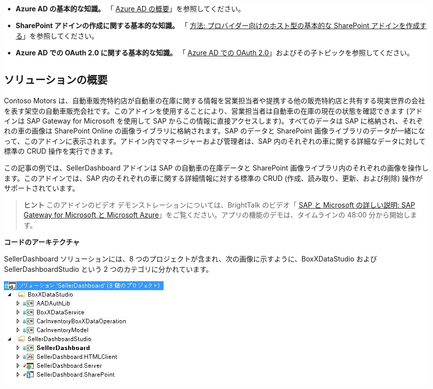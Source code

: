  
- **Azure AD の基本的な知識。** 「 [Azure AD の概要](http://msdn.microsoft.com/ja-jp/library/azure/dn655157.aspx)」を参照してください。
    
  
- **SharePoint アドインの作成に関する基本的な知識。** 「 [方法: プロバイダー向けのホスト型の基本的な SharePoint アドインを作成する](http://msdn.microsoft.com/ja-jp/library/office/fp142381%28v=office.15%29.aspx)」を参照してください。
    
  
- **Azure AD での OAuth 2.0 に関する基本的な知識。** 「 [Azure AD での OAuth 2.0](https://msdn.microsoft.com/library/azure/dn645545.aspx/)」およびその子トピックを参照してください。
    
  

## ソリューションの概要

Contoso Motors は、自動車販売特約店が自動車の在庫に関する情報を営業担当者や提携する他の販売特約店と共有する現実世界の会社を表す架空の自動車販売会社です。このアドインを使用することにより、営業担当者は自動車の在庫の現在の状態を確認できます (アドインは SAP Gateway for Microsoft を使用して SAP からこの情報に直接アクセスします)。すべてのデータは SAP に格納され、それぞれの車の画像は SharePoint Online の画像ライブラリに格納されます。SAP のデータと SharePoint 画像ライブラリのデータが一緒になって、このアドインに表示されます。アドイン内でマネージャーおよび管理者は、SAP 内のそれぞれの車に関する詳細なデータに対して標準の CRUD 操作を実行できます。
  
    
    
この記事の例では、SellerDashboard アドインは SAP の自動車の在庫データと SharePoint 画像ライブラリ内のそれぞれの画像を操作します。このアドインでは、SAP 内のそれぞれの車に関する詳細情報に対する標準の CRUD (作成、読み取り、更新、および削除) 操作がサポートされています。
  
    
    

> **ヒント**
> このアドインのビデオ デモンストレーションについては、BrightTalk のビデオ「 [SAP と Microsoft の詳しい説明: SAP Gateway for Microsoft と Microsoft Azure](http://go.microsoft.com/fwlink/?LinkId=517378)」をご覧ください。アプリの機能のデモは、タイムラインの 48:00 分から開始します。 
  
    
    

 **コードのアーキテクチャ**
  
    
    
SellerDashboard ソリューションには、8 つのプロジェクトが含まれ、次の画像に示すように、BoxXDataStudio および SellerDashboardStudio という 2 つのカテゴリに分かれています。
  
    
    

  
    
    
![SellerDashboard](images/4092aef3-2fb9-43f1-ad9a-0a326c4648d4.jpg)
  
    